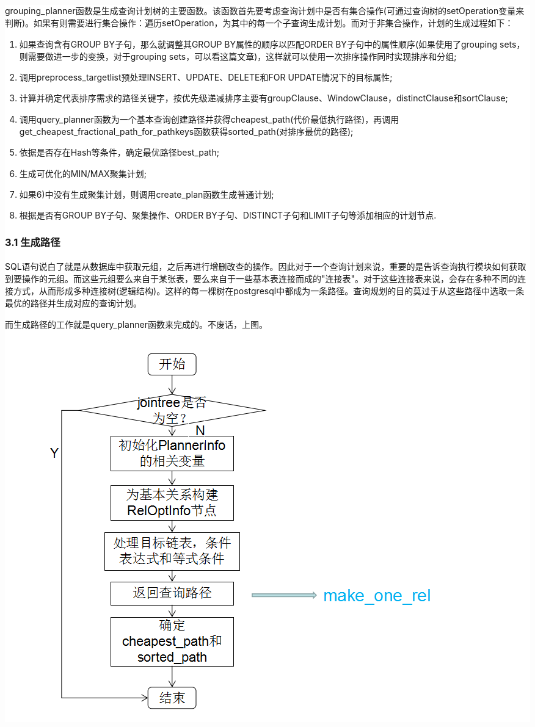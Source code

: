 grouping_planner函数是生成查询计划树的主要函数。该函数首先要考虑查询计划中是否有集合操作(可通过查询树的setOperation变量来判断)。如果有则需要进行集合操作：遍历setOperation，为其中的每一个子查询生成计划。而对于非集合操作，计划的生成过程如下：

1. 如果查询含有GROUP BY子句，那么就调整其GROUP BY属性的顺序以匹配ORDER BY子句中的属性顺序(如果使用了grouping sets，则需要做进一步的变换，对于grouping sets，可以看这篇文章)，这样就可以使用一次排序操作同时实现排序和分组;

2. 调用preprocess_targetlist预处理INSERT、UPDATE、DELETE和FOR UPDATE情况下的目标属性;

3. 计算并确定代表排序需求的路径关键字，按优先级递减排序主要有groupClause、WindowClause，distinctClause和sortClause;

4. 调用query_planner函数为一个基本查询创建路径并获得cheapest_path(代价最低执行路径)，再调用get_cheapest_fractional_path_for_pathkeys函数获得sorted_path(对排序最优的路径);

5. 依据是否存在Hash等条件，确定最优路径best_path;

6. 生成可优化的MIN/MAX聚集计划;

7. 如果6)中没有生成聚集计划，则调用create_plan函数生成普通计划;

8. 根据是否有GROUP BY子句、聚集操作、ORDER BY子句、DISTINCT子句和LIMIT子句等添加相应的计划节点.

### 3.1 生成路径

SQL语句说白了就是从数据库中获取元组，之后再进行增删改查的操作。因此对于一个查询计划来说，重要的是告诉查询执行模块如何获取到要操作的元组。而这些元组要么来自于某张表，要么来自于一些基本表连接而成的"连接表"。对于这些连接表来说，会存在多种不同的连接方式，从而形成多种连接树(逻辑结构)。这样的每一棵树在postgresql中都成为一条路径。查询规划的目的莫过于从这些路径中选取一条最优的路径并生成对应的查询计划。

而生成路径的工作就是query_planner函数来完成的。不废话，上图。

![](2.png)
